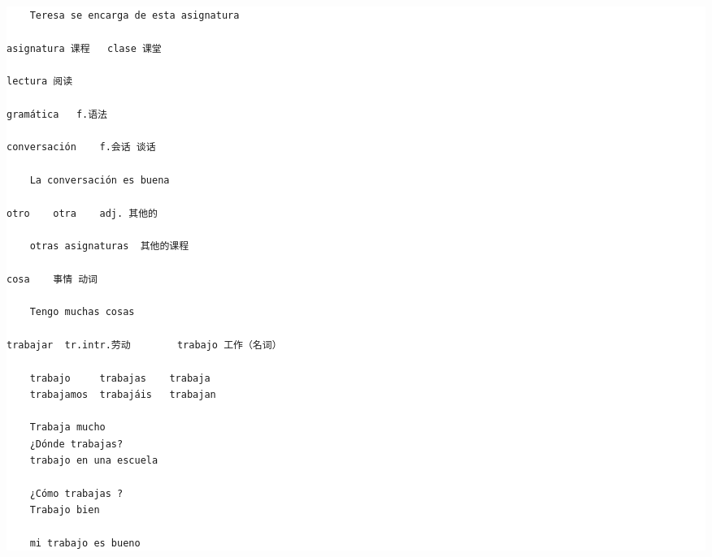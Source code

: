 		Teresa se encarga de esta asignatura
	
	asignatura 课程	clase 课堂 
	
	lectura	阅读
	
	gramática	f.语法
	
	conversación	f.会话 谈话
	
		La conversación	es buena
	
	otro	otra	adj. 其他的
	
		otras asignaturas  其他的课程
	
	cosa	事情 动词
	
		Tengo muchas cosas
	
	trabajar  tr.intr.劳动		trabajo	工作（名词）
	
		trabajo		trabajas 	trabaja
		trabajamos	trabajáis	trabajan
	
		Trabaja mucho
		¿Dónde trabajas?
		trabajo en una escuela
	
		¿Cómo trabajas ?
		Trabajo bien
	
		mi trabajo es bueno